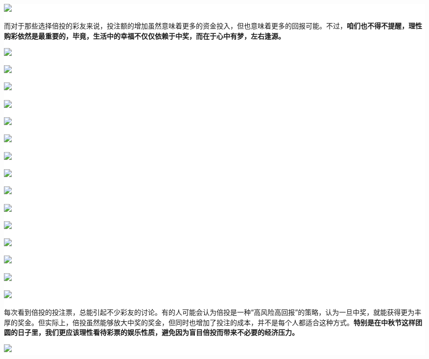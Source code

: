 ![](https://cdn.jsdelivr.net/gh/wangwenjie1314/PicCDN/2024-9-17/1726565393125-image.png)


而对于那些选择倍投的彩友来说，投注额的增加虽然意味着更多的资金投入，但也意味着更多的回报可能。不过，**咱们也不得不提醒，理性购彩依然是最重要的，毕竟，生活中的幸福不仅仅依赖于中奖，而在于心中有梦，左右逢源。**


![](https://cdn.jsdelivr.net/gh/wangwenjie1314/PicCDN/2024-9-17/1726558420260-image.png)


![](https://cdn.jsdelivr.net/gh/wangwenjie1314/PicCDN/2024-9-17/1726564991211-image.png)



![](https://cdn.jsdelivr.net/gh/wangwenjie1314/PicCDN/2024-9-17/1726558078318-image.png)


![](https://cdn.jsdelivr.net/gh/wangwenjie1314/PicCDN/2024-9-17/1726564804319-image.png)


![](https://cdn.jsdelivr.net/gh/wangwenjie1314/PicCDN/2024-9-17/1726564900498-image.png)


![](https://cdn.jsdelivr.net/gh/wangwenjie1314/PicCDN/2024-9-17/1726558136208-image.png)


![](https://cdn.jsdelivr.net/gh/wangwenjie1314/PicCDN/2024-9-17/1726558551302-image.png)


![](https://cdn.jsdelivr.net/gh/wangwenjie1314/PicCDN/2024-9-17/1726565378791-image.png)


![](https://cdn.jsdelivr.net/gh/wangwenjie1314/PicCDN/2024-9-17/1726565457573-image.png)


![](https://cdn.jsdelivr.net/gh/wangwenjie1314/PicCDN/2024-9-17/1726565369209-image.png)


![](https://cdn.jsdelivr.net/gh/wangwenjie1314/PicCDN/2024-9-17/1726565357703-image.png)

![](https://cdn.jsdelivr.net/gh/wangwenjie1314/PicCDN/2024-9-17/1726565348851-image.png)

![](https://cdn.jsdelivr.net/gh/wangwenjie1314/PicCDN/2024-9-17/1726565338514-image.png)



![](https://cdn.jsdelivr.net/gh/wangwenjie1314/PicCDN/2024-9-17/1726565318325-image.png)


![](https://cdn.jsdelivr.net/gh/wangwenjie1314/PicCDN/2024-9-17/1726565294671-image.png)


每次看到倍投的投注票，总能引起不少彩友的讨论。有的人可能会认为倍投是一种“高风险高回报”的策略，认为一旦中奖，就能获得更为丰厚的奖金。但实际上，倍投虽然能够放大中奖的奖金，但同时也增加了投注的成本，并不是每个人都适合这种方式。**特别是在中秋节这样团圆的日子里，我们更应该理性看待彩票的娱乐性质，避免因为盲目倍投而带来不必要的经济压力。**


![](https://cdn.jsdelivr.net/gh/wangwenjie1314/PicCDN/2024-9-17/1726558022055-image.png)
